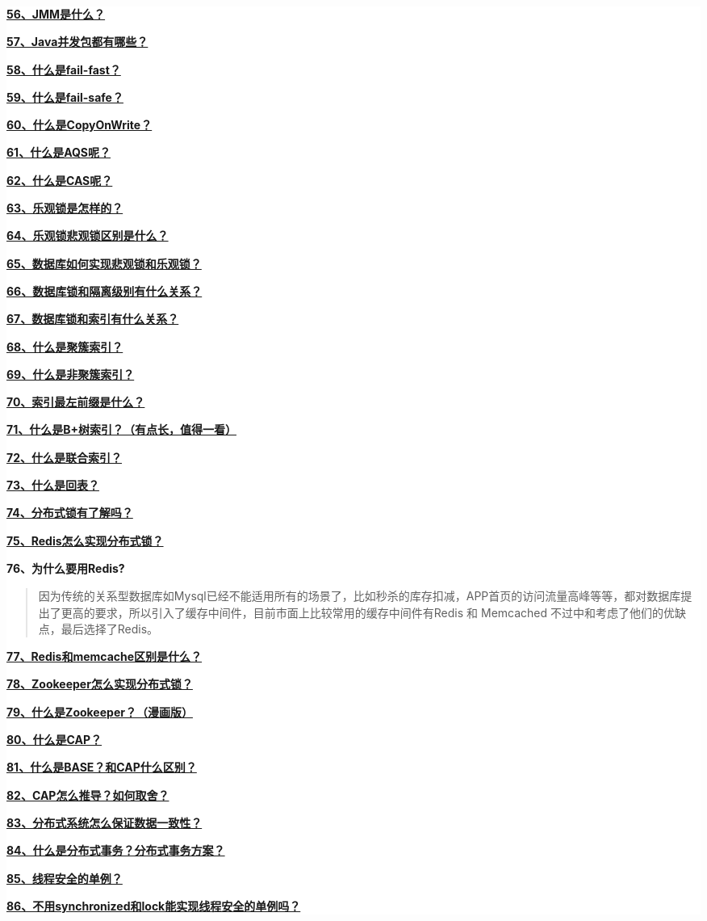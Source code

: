 [**56、JMM是什么？**](https://www.cnblogs.com/lfs2640666960/p/11019798.html)

[**57、Java并发包都有哪些？**](https://segmentfault.com/a/1190000015558984)

[**58、什么是fail-fast？**](https://www.cnblogs.com/songanwei/p/9387745.html)

[**59、什么是fail-safe？**](https://www.cnblogs.com/songanwei/p/9387745.html)

[**60、什么是CopyOnWrite？**](https://blog.csdn.net/xixingzhe2/article/details/82826188)

[**61、什么是AQS呢？**](https://www.jianshu.com/p/0f876ead2846)

[**62、什么是CAS呢？**](https://developer.aliyun.com/ask/257382)

[**63、乐观锁是怎样的？**](https://www.jianshu.com/p/01d550967663)

[**64、乐观锁悲观锁区别是什么？**](https://www.jianshu.com/p/01d550967663)

[**65、数据库如何实现悲观锁和乐观锁？**](https://www.iteye.com/blog/chenzhou123520-1860954)

[**66、数据库锁和隔离级别有什么关系？**](https://www.cnblogs.com/zsychanpin/p/7395635.html)

[**67、数据库锁和索引有什么关系？**](https://www.cnblogs.com/charlesblc/p/6288254.html)

[**68、什么是聚簇索引？**](https://www.cnblogs.com/charlesblc/p/6288254.html)

[**69、什么是非聚簇索引？**](https://www.cnblogs.com/charlesblc/p/6288254.html)

[**70、索引最左前缀是什么？**](https://www.cnblogs.com/kkbill/p/11354685.html)

[**71、什么是B+树索引？（有点长，值得一看）**](https://www.cnblogs.com/aspirant/p/9214485.html)

[**72、什么是联合索引？**](https://www.cnblogs.com/kkbill/p/11354685.html)

[**73、什么是回表？**](https://developer.aliyun.com/ask/257394)

[**74、分布式锁有了解吗？**](https://www.jianshu.com/p/31d3de863ff7)

[**75、Redis怎么实现分布式锁？**](https://blog.csdn.net/kongmin_123/article/details/82080962)

**76、为什么要用Redis?**

> 因为传统的关系型数据库如Mysql已经不能适用所有的场景了，比如秒杀的库存扣减，APP首页的访问流量高峰等等，都对数据库提出了更高的要求，所以引入了缓存中间件，目前市面上比较常用的缓存中间件有Redis 和 Memcached 不过中和考虑了他们的优缺点，最后选择了Redis。

[**77、Redis和memcache区别是什么？**](https://www.cnblogs.com/djj123/p/10996636.html)

[**78、Zookeeper怎么实现分布式锁？**](https://www.cnblogs.com/ysw-go/p/11444993.html)

[**79、什么是Zookeeper？（漫画版）**](https://www.jianshu.com/p/e2c3caa80e8e)

[**80、什么是CAP？**](https://blog.csdn.net/jerry010101/article/details/90025398)

[**81、什么是BASE？和CAP什么区别？**](https://blog.csdn.net/jerry010101/article/details/90025398)

[**82、CAP怎么推导？如何取舍？**](https://blog.csdn.net/jerry010101/article/details/90025398)

[**83、分布式系统怎么保证数据一致性？**]()

[**84、什么是分布式事务？分布式事务方案？**](https://www.cnblogs.com/rainydayfmb/p/8416762.html)

[**85、线程安全的单例？**](https://www.cnblogs.com/x_wukong/p/3962315.html)

[**86、不用synchronized和lock能实现线程安全的单例吗？**](http://ddrv.cn/a/163815)

